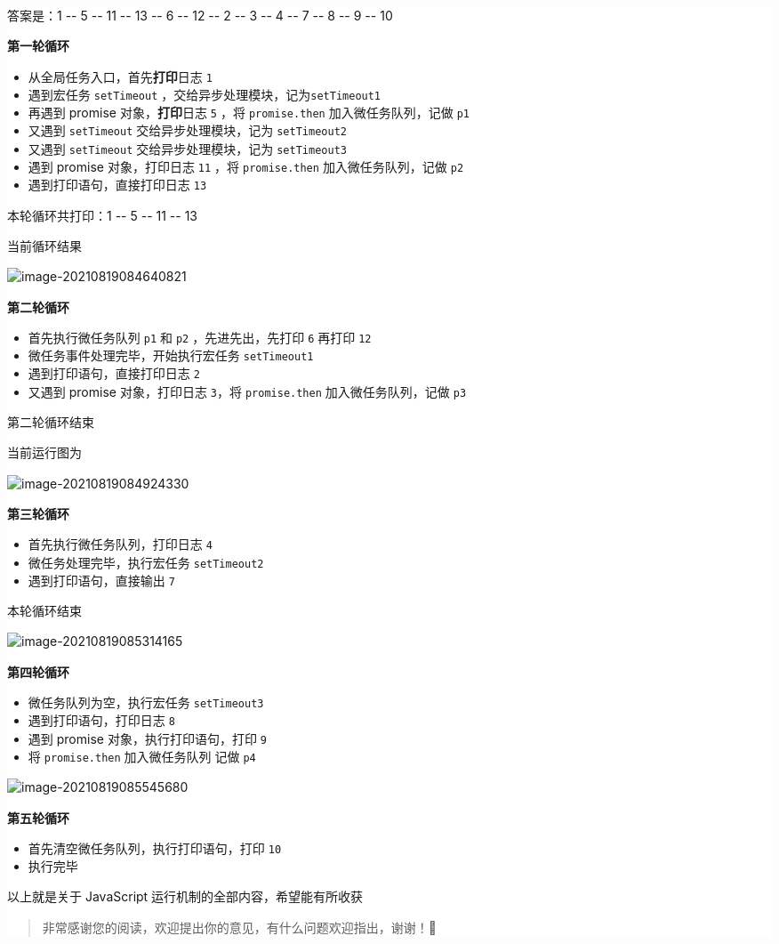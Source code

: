 答案是：1 -- 5 -- 11 -- 13 -- 6 -- 12 -- 2 -- 3 -- 4 -- 7 --  8 -- 9 -- 10

**第一轮循环**

- 从全局任务入口，首先**打印**日志 `1`
- 遇到宏任务 `setTimeout` ，交给异步处理模块，记为`setTimeout1`
- 再遇到 promise 对象，**打印**日志 `5` ，将 `promise.then` 加入微任务队列，记做 `p1`
- 又遇到 `setTimeout` 交给异步处理模块，记为 `setTimeout2`
- 又遇到 `setTimeout` 交给异步处理模块，记为 `setTimeout3`
- 遇到 promise 对象，打印日志 `11` ，将 `promise.then` 加入微任务队列，记做 `p2`
- 遇到打印语句，直接打印日志 `13`

本轮循环共打印：1 -- 5 -- 11 -- 13

当前循环结果

![image-20210819084640821](https://ljcimg.oss-cn-beijing.aliyuncs.com/img/image-20210819084640821.png)



**第二轮循环**

- 首先执行微任务队列 `p1` 和 `p2` ，先进先出，先打印 `6` 再打印 `12`
- 微任务事件处理完毕，开始执行宏任务 `setTimeout1`
- 遇到打印语句，直接打印日志 `2`
- 又遇到 promise 对象，打印日志 `3`，将 `promise.then` 加入微任务队列，记做 `p3`

第二轮循环结束

当前运行图为

![image-20210819084924330](https://ljcimg.oss-cn-beijing.aliyuncs.com/img/image-20210819084924330.png)



**第三轮循环**

- 首先执行微任务队列，打印日志 `4`
- 微任务处理完毕，执行宏任务 `setTimeout2`
- 遇到打印语句，直接输出 `7`

本轮循环结束

![image-20210819085314165](https://ljcimg.oss-cn-beijing.aliyuncs.com/img/image-20210819085314165.png)

**第四轮循环**

- 微任务队列为空，执行宏任务 `setTimeout3`
- 遇到打印语句，打印日志 `8`
- 遇到 promise 对象，执行打印语句，打印 `9`
- 将 `promise.then` 加入微任务队列 记做 `p4`

![image-20210819085545680](https://ljcimg.oss-cn-beijing.aliyuncs.com/img/image-20210819085545680.png)

**第五轮循环**

- 首先清空微任务队列，执行打印语句，打印 `10`
- 执行完毕

以上就是关于 JavaScript 运行机制的全部内容，希望能有所收获

> 非常感谢您的阅读，欢迎提出你的意见，有什么问题欢迎指出，谢谢！🎈

